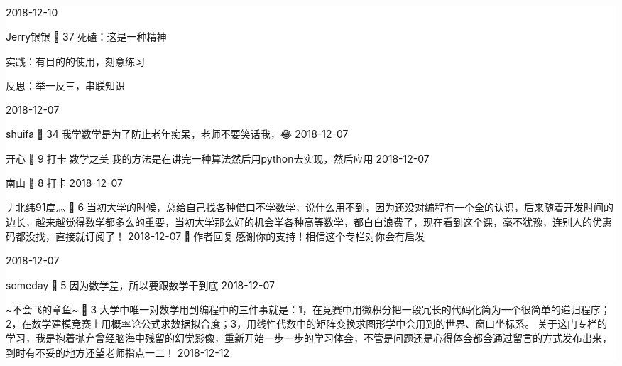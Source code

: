 2018-12-10


Jerry银银

37
死磕：这是一种精神

实践：有目的的使用，刻意练习

反思：举一反三，串联知识



2018-12-07

shuifa

34
我学数学是为了防止老年痴呆，老师不要笑话我，😂
2018-12-07

开心

9
打卡 数学之美 我的方法是在讲完一种算法然后用python去实现，然后应用
2018-12-07

南山

8
打卡
2018-12-07

丿北纬91度灬

6
当初大学的时候，总给自己找各种借口不学数学，说什么用不到，因为还没对编程有一个全的认识，后来随着开发时间的边长，越来越觉得数学都多么的重要，当初大学那么好的机会学各种高等数学，都白白浪费了，现在看到这个课，毫不犹豫，连别人的优惠码都没找，直接就订阅了！
2018-12-07
 作者回复
感谢你的支持！相信这个专栏对你会有启发

2018-12-07


someday

5
因为数学差，所以要跟数学干到底
2018-12-07

~不会飞的章鱼~

3
大学中唯一对数学用到编程中的三件事就是：1，在竞赛中用微积分把一段冗长的代码化简为一个很简单的递归程序；2，在数学建模竞赛上用概率论公式求数据拟合度；3，用线性代数中的矩阵变换求图形学中会用到的世界、窗口坐标系。
关于这门专栏的学习，我是抱着抛弃曾经脑海中残留的幻觉影像，重新开始一步一步的学习体会，不管是问题还是心得体会都会通过留言的方式发布出来，到时有不妥的地方还望老师指点一二！
2018-12-12
